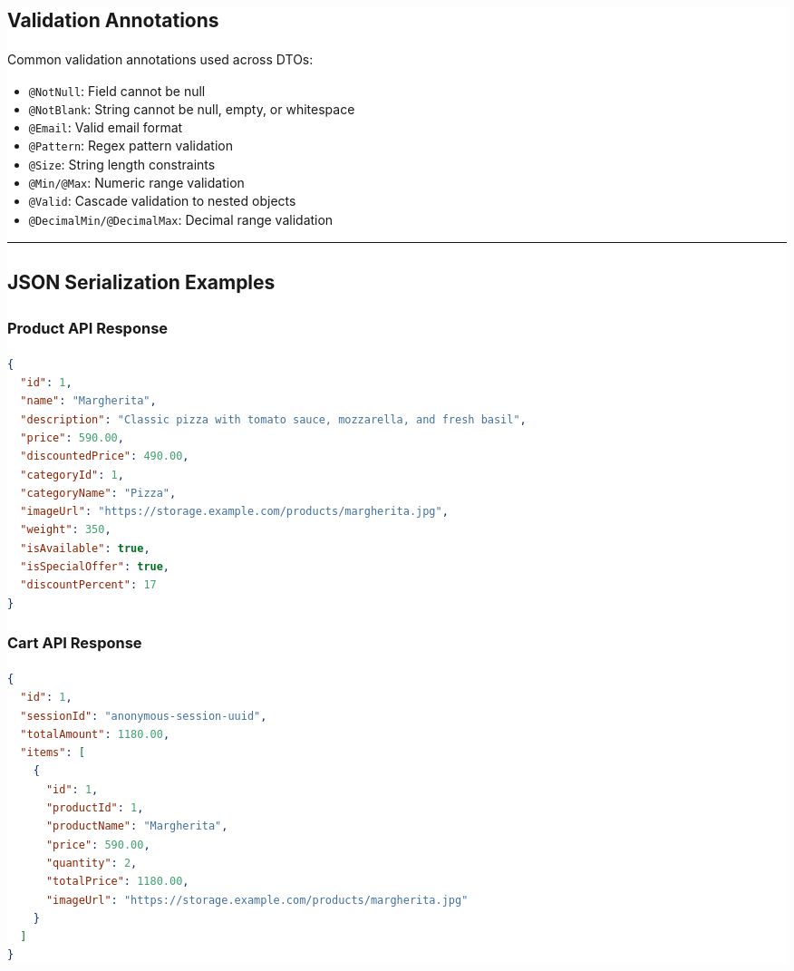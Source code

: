 ## Validation Annotations

Common validation annotations used across DTOs:

- `@NotNull`: Field cannot be null
- `@NotBlank`: String cannot be null, empty, or whitespace
- `@Email`: Valid email format
- `@Pattern`: Regex pattern validation
- `@Size`: String length constraints
- `@Min/@Max`: Numeric range validation
- `@Valid`: Cascade validation to nested objects
- `@DecimalMin/@DecimalMax`: Decimal range validation

---

## JSON Serialization Examples

### Product API Response
```json
{
  "id": 1,
  "name": "Margherita",
  "description": "Classic pizza with tomato sauce, mozzarella, and fresh basil",
  "price": 590.00,
  "discountedPrice": 490.00,
  "categoryId": 1,
  "categoryName": "Pizza",
  "imageUrl": "https://storage.example.com/products/margherita.jpg",
  "weight": 350,
  "isAvailable": true,
  "isSpecialOffer": true,
  "discountPercent": 17
}
```

### Cart API Response
```json
{
  "id": 1,
  "sessionId": "anonymous-session-uuid",
  "totalAmount": 1180.00,
  "items": [
    {
      "id": 1,
      "productId": 1,
      "productName": "Margherita",
      "price": 590.00,
      "quantity": 2,
      "totalPrice": 1180.00,
      "imageUrl": "https://storage.example.com/products/margherita.jpg"
    }
  ]
}
```
